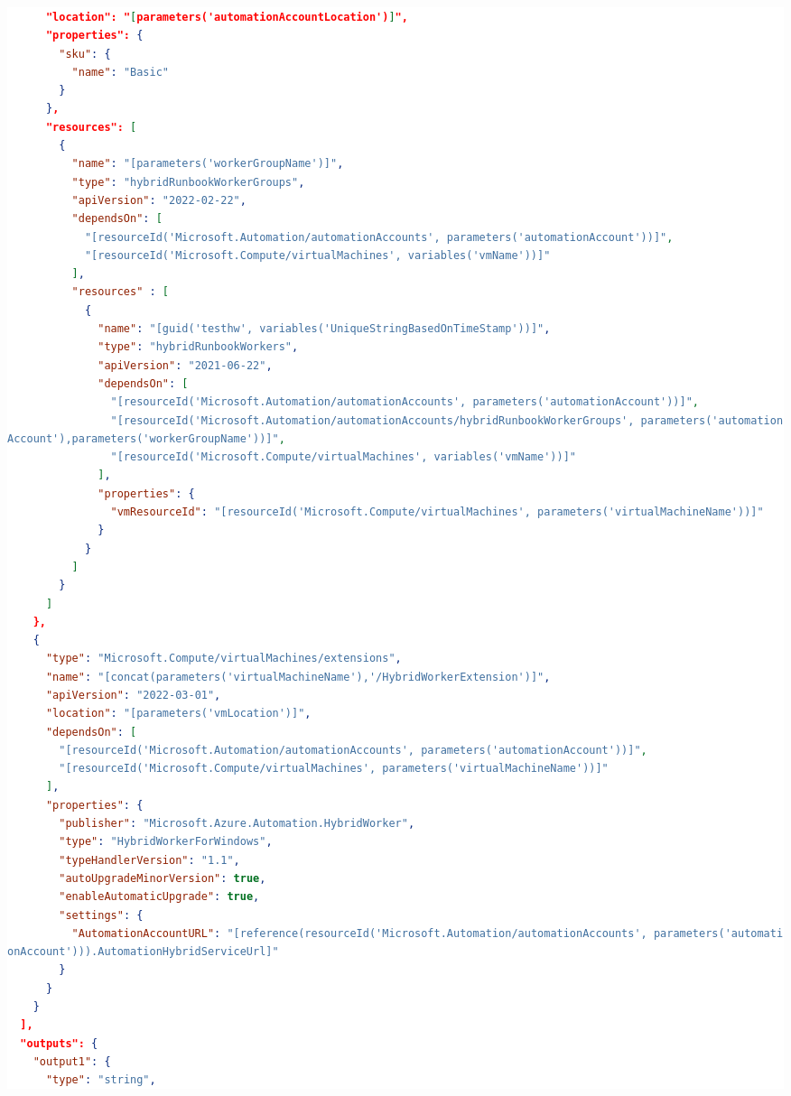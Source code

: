 ```json
      "location": "[parameters('automationAccountLocation')]",
      "properties": {
        "sku": {
          "name": "Basic"
        }
      },
      "resources": [
        {
          "name": "[parameters('workerGroupName')]",
          "type": "hybridRunbookWorkerGroups",
          "apiVersion": "2022-02-22",
          "dependsOn": [
            "[resourceId('Microsoft.Automation/automationAccounts', parameters('automationAccount'))]",
            "[resourceId('Microsoft.Compute/virtualMachines', variables('vmName'))]"
          ],
          "resources" : [
            {
              "name": "[guid('testhw', variables('UniqueStringBasedOnTimeStamp'))]",
              "type": "hybridRunbookWorkers",
              "apiVersion": "2021-06-22",
              "dependsOn": [
                "[resourceId('Microsoft.Automation/automationAccounts', parameters('automationAccount'))]",
                "[resourceId('Microsoft.Automation/automationAccounts/hybridRunbookWorkerGroups', parameters('automationAccount'),parameters('workerGroupName'))]",
                "[resourceId('Microsoft.Compute/virtualMachines', variables('vmName'))]"
              ],
              "properties": {
                "vmResourceId": "[resourceId('Microsoft.Compute/virtualMachines', parameters('virtualMachineName'))]"
              }
            }
          ]
        }
      ]
    },
    {
      "type": "Microsoft.Compute/virtualMachines/extensions",
      "name": "[concat(parameters('virtualMachineName'),'/HybridWorkerExtension')]",
      "apiVersion": "2022-03-01",
      "location": "[parameters('vmLocation')]",
      "dependsOn": [
        "[resourceId('Microsoft.Automation/automationAccounts', parameters('automationAccount'))]",
        "[resourceId('Microsoft.Compute/virtualMachines', parameters('virtualMachineName'))]"
      ],
      "properties": {
        "publisher": "Microsoft.Azure.Automation.HybridWorker",
        "type": "HybridWorkerForWindows",
        "typeHandlerVersion": "1.1",
        "autoUpgradeMinorVersion": true,
        "enableAutomaticUpgrade": true,
        "settings": {
          "AutomationAccountURL": "[reference(resourceId('Microsoft.Automation/automationAccounts', parameters('automationAccount'))).AutomationHybridServiceUrl]"
        }
      }
    }
  ],
  "outputs": {
    "output1": {
      "type": "string",
```